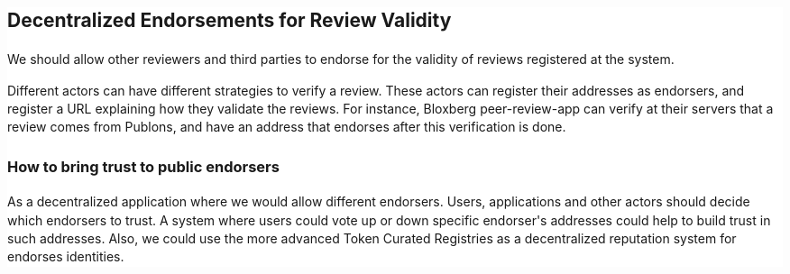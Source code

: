 ## Decentralized Endorsements for Review Validity
We should allow other reviewers and third parties to endorse for the validity of reviews registered at the system.

Different actors can have different strategies to verify a review. These actors can register their addresses as endorsers, and register a URL explaining how they validate the reviews. For instance, Bloxberg peer-review-app can verify at their servers that a review comes from Publons, and have an address that endorses after this verification is done.

### How to bring trust to public endorsers
As a decentralized application where we would allow different endorsers. Users, applications and other actors should decide which endorsers to trust. A system where users could vote up or down specific endorser's addresses could help to build trust in such addresses. Also, we could use the more advanced Token Curated Registries as a decentralized reputation system for endorses identities.

